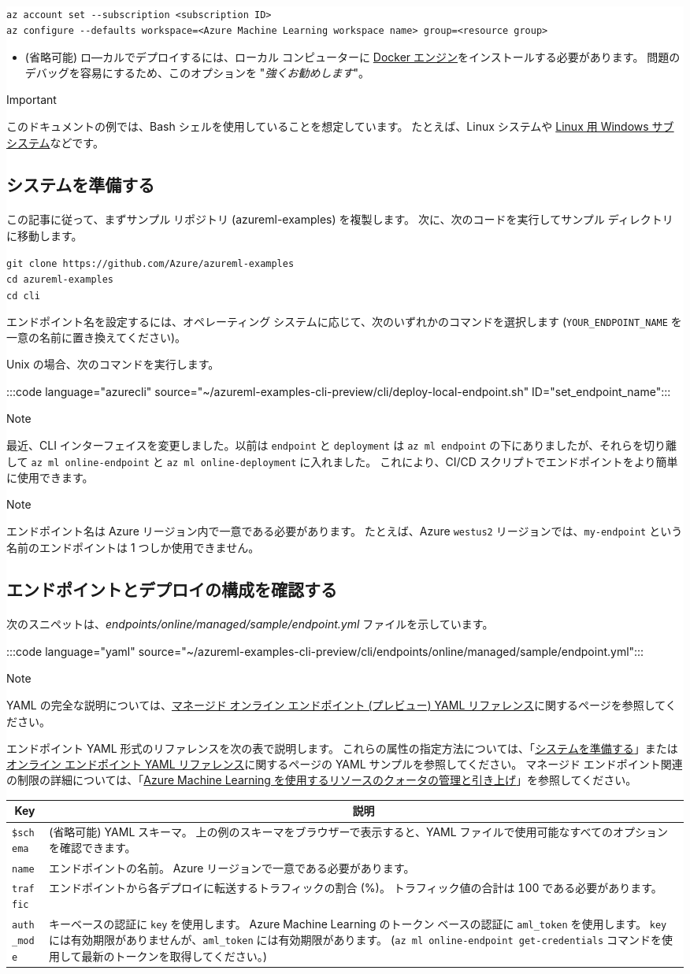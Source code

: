    ```azurecli
   az account set --subscription <subscription ID>
   az configure --defaults workspace=<Azure Machine Learning workspace name> group=<resource group>
   ```

* (省略可能) ロ―カルでデプロイするには、ローカル コンピューターに [Docker エンジン](https://docs.docker.com/engine/install/)をインストールする必要があります。 問題のデバッグを容易にするため、このオプションを "*強くお勧めします*"。

> [!IMPORTANT]
> このドキュメントの例では、Bash シェルを使用していることを想定しています。 たとえば、Linux システムや [Linux 用 Windows サブシステム](/windows/wsl/about)などです。 

## <a name="prepare-your-system"></a>システムを準備する

この記事に従って、まずサンプル リポジトリ (azureml-examples) を複製します。 次に、次のコードを実行してサンプル ディレクトリに移動します。

```azurecli
git clone https://github.com/Azure/azureml-examples
cd azureml-examples
cd cli
```

エンドポイント名を設定するには、オペレーティング システムに応じて、次のいずれかのコマンドを選択します (`YOUR_ENDPOINT_NAME` を一意の名前に置き換えてください)。

Unix の場合、次のコマンドを実行します。

:::code language="azurecli" source="~/azureml-examples-cli-preview/cli/deploy-local-endpoint.sh" ID="set_endpoint_name":::

> [!NOTE]
> 最近、CLI インターフェイスを変更しました。以前は `endpoint` と `deployment` は `az ml endpoint` の下にありましたが、それらを切り離して `az ml online-endpoint` と `az ml online-deployment` に入れました。  これにより、CI/CD スクリプトでエンドポイントをより簡単に使用できます。

> [!NOTE]
> エンドポイント名は Azure リージョン内で一意である必要があります。 たとえば、Azure `westus2` リージョンでは、`my-endpoint` という名前のエンドポイントは 1 つしか使用できません。 

## <a name="review-the-endpoint-and-deployment-configurations"></a>エンドポイントとデプロイの構成を確認する

次のスニペットは、*endpoints/online/managed/sample/endpoint.yml* ファイルを示しています。 

:::code language="yaml" source="~/azureml-examples-cli-preview/cli/endpoints/online/managed/sample/endpoint.yml":::

> [!NOTE]
> YAML の完全な説明については、[マネージド オンライン エンドポイント (プレビュー) YAML リファレンス](reference-yaml-endpoint-managed-online.md)に関するページを参照してください。

エンドポイント YAML 形式のリファレンスを次の表で説明します。 これらの属性の指定方法については、「[システムを準備する](#prepare-your-system)」または[オンライン エンドポイント YAML リファレンス](reference-yaml-endpoint-managed-online.md)に関するページの YAML サンプルを参照してください。 マネージド エンドポイント関連の制限の詳細については、「[Azure Machine Learning を使用するリソースのクォータの管理と引き上げ](how-to-manage-quotas.md#azure-machine-learning-managed-online-endpoints-preview)」を参照してください。

| Key | 説明 |
| --- | --- |
| `$schema`    | (省略可能) YAML スキーマ。 上の例のスキーマをブラウザーで表示すると、YAML ファイルで使用可能なすべてのオプションを確認できます。|
| `name`       | エンドポイントの名前。 Azure リージョンで一意である必要があります。|
| `traffic` | エンドポイントから各デプロイに転送するトラフィックの割合 (%)。 トラフィック値の合計は 100 である必要があります。 |
| `auth_mode` | キーベースの認証に `key` を使用します。 Azure Machine Learning のトークン ベースの認証に `aml_token` を使用します。 `key` には有効期限がありませんが、`aml_token` には有効期限があります。 (`az ml online-endpoint get-credentials` コマンドを使用して最新のトークンを取得してください。) |
